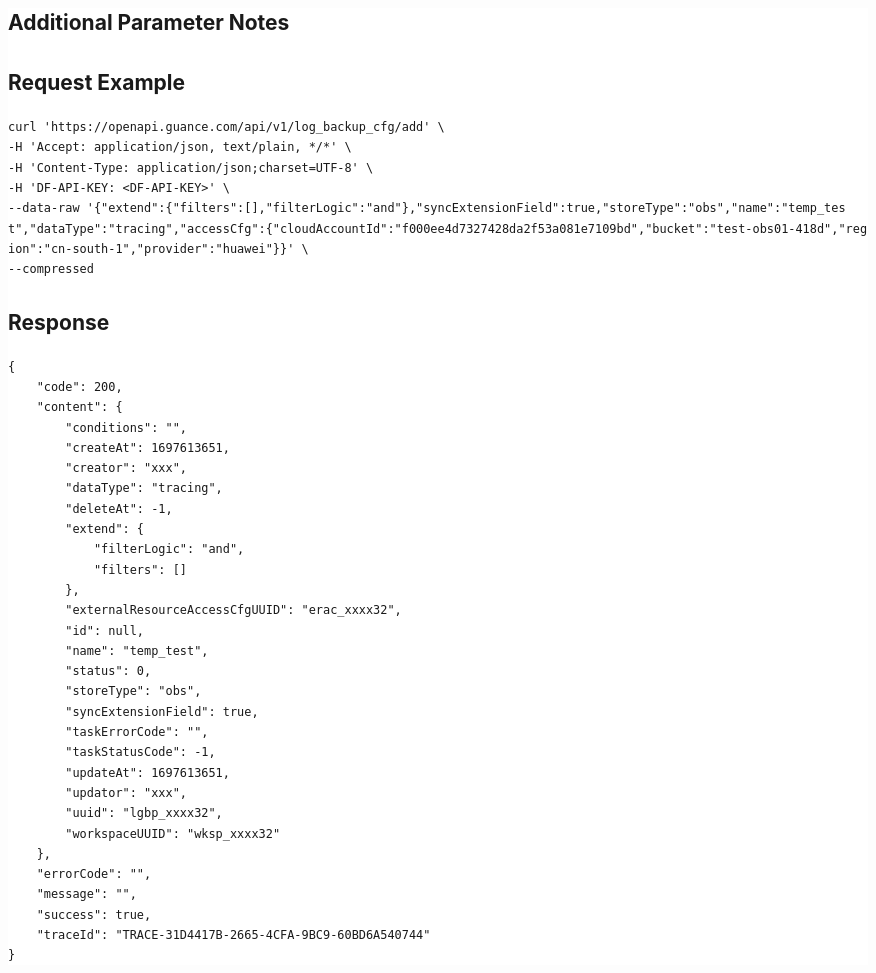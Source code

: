 ## Additional Parameter Notes



## Request Example
```shell
curl 'https://openapi.guance.com/api/v1/log_backup_cfg/add' \
-H 'Accept: application/json, text/plain, */*' \
-H 'Content-Type: application/json;charset=UTF-8' \
-H 'DF-API-KEY: <DF-API-KEY>' \
--data-raw '{"extend":{"filters":[],"filterLogic":"and"},"syncExtensionField":true,"storeType":"obs","name":"temp_test","dataType":"tracing","accessCfg":{"cloudAccountId":"f000ee4d7327428da2f53a081e7109bd","bucket":"test-obs01-418d","region":"cn-south-1","provider":"huawei"}}' \
--compressed
```




## Response
```shell
{
    "code": 200,
    "content": {
        "conditions": "",
        "createAt": 1697613651,
        "creator": "xxx",
        "dataType": "tracing",
        "deleteAt": -1,
        "extend": {
            "filterLogic": "and",
            "filters": []
        },
        "externalResourceAccessCfgUUID": "erac_xxxx32",
        "id": null,
        "name": "temp_test",
        "status": 0,
        "storeType": "obs",
        "syncExtensionField": true,
        "taskErrorCode": "",
        "taskStatusCode": -1,
        "updateAt": 1697613651,
        "updator": "xxx",
        "uuid": "lgbp_xxxx32",
        "workspaceUUID": "wksp_xxxx32"
    },
    "errorCode": "",
    "message": "",
    "success": true,
    "traceId": "TRACE-31D4417B-2665-4CFA-9BC9-60BD6A540744"
} 
```